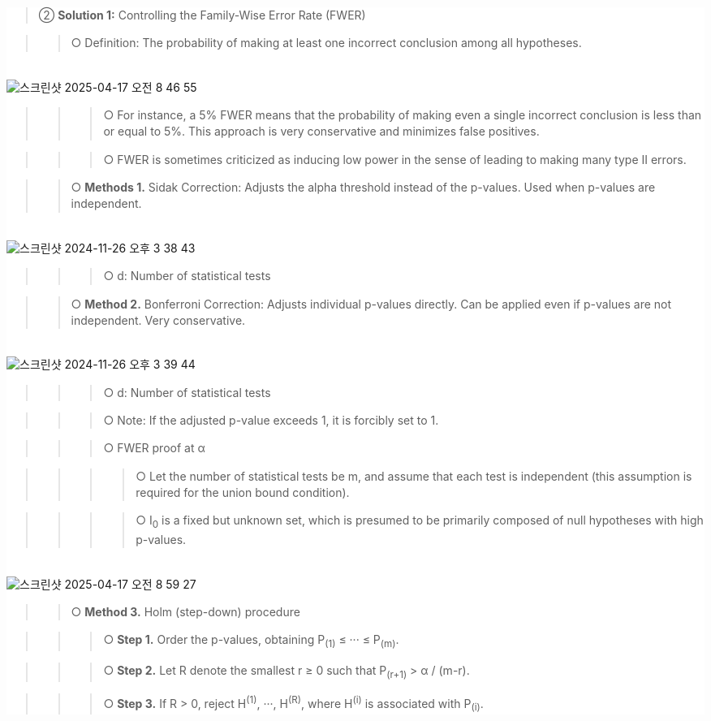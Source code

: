 > ② **Solution 1:** Controlling the Family-Wise Error Rate (FWER)

>> ○ Definition: The probability of making at least one incorrect conclusion among all hypotheses.

<br>

<img width="285" alt="스크린샷 2025-04-17 오전 8 46 55" src="https://github.com/user-attachments/assets/accb0314-5691-4e3d-8f19-a8bc9a6e959d" />

<br>

>>> ○ For instance, a 5% FWER means that the probability of making even a single incorrect conclusion is less than or equal to 5%. This approach is very conservative and minimizes false positives.

>>> ○ FWER is sometimes criticized as inducing low power in the sense of leading to making many type II errors.

>> ○ **Methods 1.** Sidak Correction: Adjusts the alpha threshold instead of the p-values. Used when p-values are independent.

<br>

<img width="306" alt="스크린샷 2024-11-26 오후 3 38 43" src="https://github.com/user-attachments/assets/10885ad4-bed0-4d3b-9ec6-81324e7c70e4">

<br>

>>> ○ d: Number of statistical tests

>> ○ **Method 2.** Bonferroni Correction: Adjusts individual p-values directly. Can be applied even if p-values are not independent. Very conservative.

<br>

<img width="256" alt="스크린샷 2024-11-26 오후 3 39 44" src="https://github.com/user-attachments/assets/de74410c-9263-4c02-9d1f-c4f739ed7bf1">

<br>

>>> ○ d: Number of statistical tests

>>> ○ Note: If the adjusted p-value exceeds 1, it is forcibly set to 1.

>>> ○ FWER proof at α 

>>>> ○ Let the number of statistical tests be m, and assume that each test is independent (this assumption is required for the union bound condition).

>>>> ○ I<sub>0</sub> is a fixed but unknown set, which is presumed to be primarily composed of null hypotheses with high p-values.

<br>

<img width="502" alt="스크린샷 2025-04-17 오전 8 59 27" src="https://github.com/user-attachments/assets/30e713dc-bb0f-4fbd-af8c-c0a6177f3e77" />

<br>

>> ○ **Method 3.** Holm (step-down) procedure

>>> ○ **Step 1.** Order the p-values, obtaining P<sub>(1)</sub> ≤ ··· ≤ P<sub>(m)</sub>.

>>> ○ **Step 2.** Let R denote the smallest r ≥ 0 such that P<sub>(r+1)</sub> > α / (m-r).

>>> ○ **Step 3.** If R > 0, reject H<sup>(1)</sup>, ···, H<sup>(R)</sup>, where H<sup>(i)</sup> is associated with P<sub>(i)</sub>.
